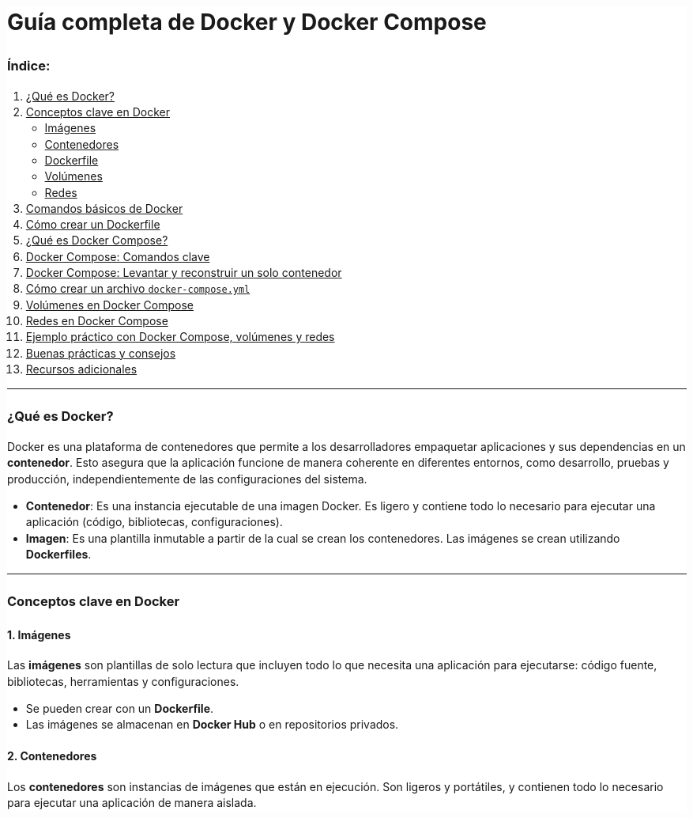 # **Guía completa de Docker y Docker Compose**

### Índice:
1. [¿Qué es Docker?](#qué-es-docker)
1. [Conceptos clave en Docker](#conceptos-clave-en-docker)
   - [Imágenes](#1-imágenes)
   - [Contenedores](#2-contenedores)
   - [Dockerfile](#3-dockerfile)
   - [Volúmenes](#4-volúmenes)
   - [Redes](#5-redes)
1. [Comandos básicos de Docker](#comandos-básicos-de-docker)
1. [Cómo crear un Dockerfile](#cómo-crear-un-dockerfile)
1. [¿Qué es Docker Compose?](#qué-es-docker-compose)
1. [Docker Compose: Comandos clave](#docker-compose-comandos-clave)
1. [Docker Compose: Levantar y reconstruir un solo contenedor](#levantar-y-reconstruir-un-solo-contenedor-con-docker-compose)
1. [Cómo crear un archivo `docker-compose.yml`](#cómo-crear-un-archivo-docker-composeyml)
1. [Volúmenes en Docker Compose](#volúmenes-en-docker-compose)
1. [Redes en Docker Compose](#redes-en-docker-compose)
1. [Ejemplo práctico con Docker Compose, volúmenes y redes](#ejemplo-práctico-con-docker-compose-volúmenes-y-redes)
1. [Buenas prácticas y consejos](#buenas-prácticas-y-consejos)
1. [Recursos adicionales](#recursos-adicionales)

---

### **¿Qué es Docker?**
Docker es una plataforma de contenedores que permite a los desarrolladores empaquetar aplicaciones y sus dependencias en un **contenedor**. Esto asegura que la aplicación funcione de manera coherente en diferentes entornos, como desarrollo, pruebas y producción, independientemente de las configuraciones del sistema.

- **Contenedor**: Es una instancia ejecutable de una imagen Docker. Es ligero y contiene todo lo necesario para ejecutar una aplicación (código, bibliotecas, configuraciones).
- **Imagen**: Es una plantilla inmutable a partir de la cual se crean los contenedores. Las imágenes se crean utilizando **Dockerfiles**.

---

### **Conceptos clave en Docker**

#### **1. Imágenes**
Las **imágenes** son plantillas de solo lectura que incluyen todo lo que necesita una aplicación para ejecutarse: código fuente, bibliotecas, herramientas y configuraciones.

- Se pueden crear con un **Dockerfile**.
- Las imágenes se almacenan en **Docker Hub** o en repositorios privados.

#### **2. Contenedores**
Los **contenedores** son instancias de imágenes que están en ejecución. Son ligeros y portátiles, y contienen todo lo necesario para ejecutar una aplicación de manera aislada.
